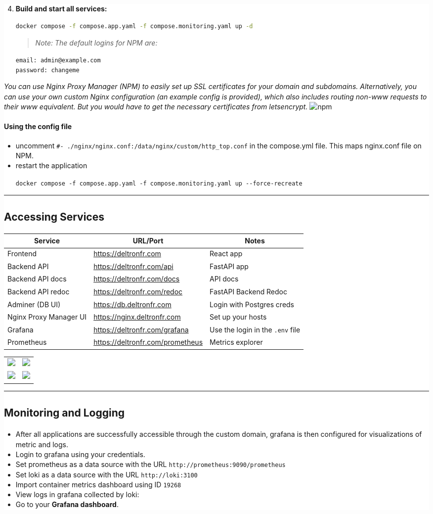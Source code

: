 4. **Build and start all services:**
   ```sh
   docker compose -f compose.app.yaml -f compose.monitoring.yaml up -d
    ```
    > _Note: The default logins for NPM are:_
    ```
    email: admin@example.com
    password: changeme
    ```

_You can use Nginx Proxy Manager (NPM) to easily set up SSL certificates for your domain and subdomains. Alternatively, you can use your own custom Nginx configuration (an example config is provided), which also includes routing non-www requests to their www equivalent. But you would have to get the necessary certificates from letsencrypt._
![npm](./assets/npm.png)

#### Using the config file
- uncomment `#- ./nginx/nginx.conf:/data/nginx/custom/http_top.conf` in the compose.yml file. This maps nginx.conf file on NPM.
- restart the application
    ```
    docker compose -f compose.app.yaml -f compose.monitoring.yaml up --force-recreate

---

## Accessing Services

| Service                | URL/Port                | Notes                                      |
|------------------------|-------------------------|--------------------------------------------|
| Frontend               | https://deltronfr.com   | React app                                  |
| Backend API            | https://deltronfr.com/api  | FastAPI app                                |
|Backend API docs   | https://deltronfr.com/docs    | API docs   |
|Backend API redoc   | https://deltronfr.com/redoc    | FastAPI Backend Redoc  |
| Adminer (DB UI)        | https://db.deltronfr.com   | Login with Postgres creds                  |
| Nginx Proxy Manager UI | https://nginx.deltronfr.com     | Set up your hosts|
| Grafana                | https://deltronfr.com/grafana   | Use the login in the `.env` file              |
| Prometheus             | https://deltronfr.com/prometheus  | Metrics explorer                           |

<table>
  <tr>
    <td><img src="./assets/adminer.png" width="200"/></td>
    <td><img src="./assets/docs.png" width="200"/></td>
  </tr>
  <tr>
    <td><img src="./assets/frontend.png" width="200"/></td>
    <td><img src="./assets/npm.png" width="200"/></td>
  </tr>
</table>

---

## Monitoring and Logging
- After all applications are successfully accessible through the custom domain, grafana is then configured for visualizations of metric and logs.
- Login to grafana using your credentials.
- Set prometheus as a data source with the URL `http://prometheus:9090/prometheus`
- Set loki as a data source with the URL `http://loki:3100`
- Import container metrics dashboard using ID `19268`
- View logs in grafana collected by loki:
- Go to your **Grafana dashboard**.
   ```